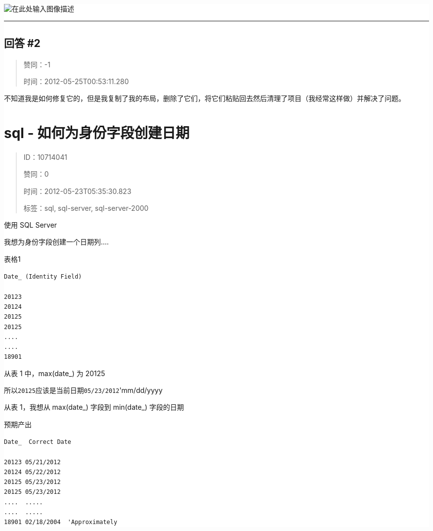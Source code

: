 ![在此处输入图像描述](../Images/d3c1abb3ea3edd5f3d7ca4c2e8815982.png)

* * *

## 回答 #2

> 赞同：-1
> 
> 时间：2012-05-25T00:53:11.280

不知道我是如何修复它的，但是我复制了我的布局，删除了它们，将它们粘贴回去然后清理了项目（我经常这样做）并解决了问题。

# sql - 如何为身份字段创建日期

> ID：10714041
> 
> 赞同：0
> 
> 时间：2012-05-23T05:35:30.823
> 
> 标签：sql, sql-server, sql-server-2000

使用 SQL Server

我想为身份字段创建一个日期列....

表格1

```
Date_ (Identity Field)

20123
20124
20125
20125
....
....
18901 
```

从表 1 中，max(date_) 为 20125

所以`20125`应该是当前日期`05/23/2012`'mm/dd/yyyy

从表 1，我想从 max(date_) 字段到 min(date_) 字段的日期

预期产出

```
Date_  Correct Date

20123 05/21/2012 
20124 05/22/2012
20125 05/23/2012
20125 05/23/2012
....  .....
....  .....
18901 02/18/2004  'Approximately 
```
